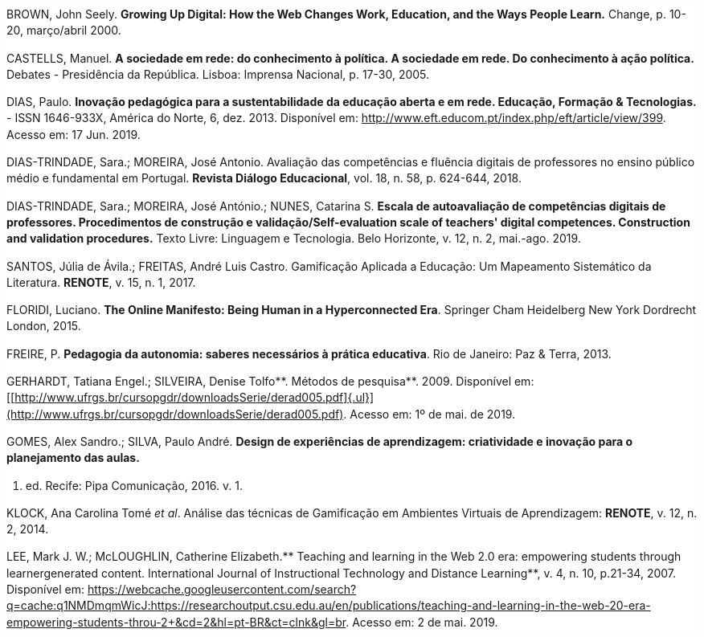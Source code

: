 BROWN, John Seely. **Growing Up Digital: How the Web Changes Work, Education, and the Ways People Learn.** Change, p. 10-20, março/abril
2000.

CASTELLS, Manuel. **A sociedade em rede: do conhecimento à política. A sociedade em rede. Do conhecimento à ação política.** Debates -
Presidência da República. Lisboa: Imprensa Nacional, p. 17-30, 2005.

DIAS, Paulo. **Inovação pedagógica para a sustentabilidade da educação aberta e em rede. Educação, Formação & Tecnologias.** - ISSN 1646-933X,
América do Norte, 6, dez. 2013. Disponível em:
http://www.eft.educom.pt/index.php/eft/article/view/399. Acesso em: 17
Jun. 2019.

DIAS-TRINDADE, Sara.; MOREIRA, José Antonio. Avaliação das competências
e fluência digitais de professores no ensino público médio e fundamental
em Portugal. **Revista Diálogo Educacional**, vol. 18, n. 58, p.
624-644, 2018.

DIAS-TRINDADE, Sara.; MOREIRA, José António.; NUNES, Catarina S.
**Escala de autoavaliação de competências digitais de professores. Procedimentos de construção e validação/Self-evaluation scale of teachers' digital competences. Construction and validation procedures.**
Texto Livre: Linguagem e Tecnologia. Belo Horizonte, v. 12, n. 2,
mai.-ago. 2019.

SANTOS, Júlia de Ávila.; FREITAS, André Luis Castro. Gamificação
Aplicada a Educação: Um Mapeamento Sistemático da Literatura.
**RENOTE**, v. 15, n. 1, 2017.

FLORIDI, Luciano. **The Online Manifesto: Being Human in a Hyperconnected Era**. Springer Cham Heidelberg New York Dordrecht
London, 2015.

FREIRE, P. **Pedagogia da autonomia: saberes necessários à prática educativa**. Rio de Janeiro: Paz & Terra, 2013.

GERHARDT, Tatiana Engel.; SILVEIRA, Denise Tolfo**. Métodos de
pesquisa**. 2009. Disponível em:
[[http://www.ufrgs.br/cursopgdr/downloadsSerie/derad005.pdf]{.ul}](http://www.ufrgs.br/cursopgdr/downloadsSerie/derad005.pdf).
Acesso em: 1º de mai. de 2019.

GOMES, Alex Sandro.; SILVA, Paulo André. **Design de experiências de aprendizagem: criatividade e inovação para o planejamento das aulas.**
1. ed. Recife: Pipa Comunicação, 2016. v. 1.

KLOCK, Ana Carolina Tomé *et al*. Análise das técnicas de Gamificação em
Ambientes Virtuais de Aprendizagem: **RENOTE**, v. 12, n. 2, 2014.

LEE, Mark J. W.; McLOUGHLIN, Catherine Elizabeth.** Teaching and learning in the Web 2.0 era: empowering students through learnergenerated content. International Journal of Instructional Technology and Distance Learning**, v. 4, n. 10, p.21-34, 2007.
Disponível em: https://webcache.googleusercontent.com/search?q=cache:q1NMDmqmWicJ:https://researchoutput.csu.edu.au/en/publications/teaching-and-learning-in-the-web-20-era-empowering-students-throu-2+&cd=2&hl=pt-BR&ct=clnk&gl=br.
Acesso em: 2 de mai. 2019.
